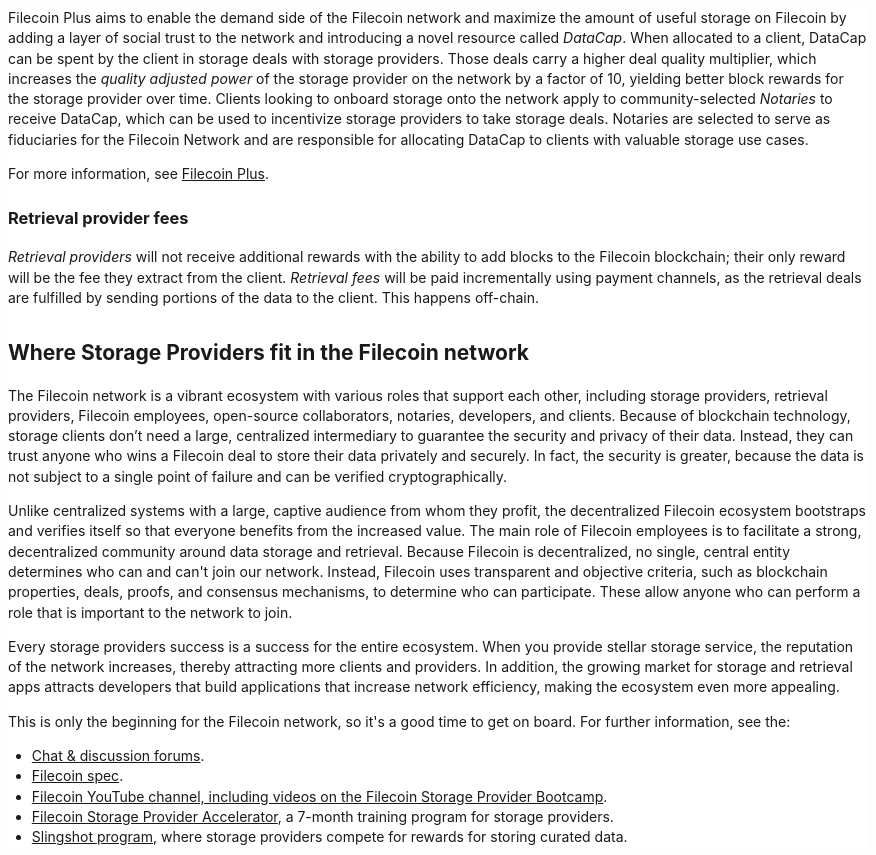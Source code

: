 Filecoin Plus aims to enable the demand side of the Filecoin network and maximize the amount of useful storage on Filecoin by adding a layer of social trust to the network and introducing a novel resource called _DataCap_.
When allocated to a client, DataCap can be spent by the client in storage deals with storage providers. Those deals carry a higher deal quality multiplier, which increases the _quality adjusted power_ of the storage provider on the network by a factor of 10, yielding better block rewards for the storage provider over time. Clients looking to onboard storage onto the network apply to community-selected _Notaries_ to receive DataCap, which can be used to incentivize storage providers to take storage deals. Notaries are selected to serve as fiduciaries for the Filecoin Network and are responsible for allocating DataCap to clients with valuable storage use cases.

For more information, see [Filecoin Plus](https://docs.filecoin.io/store/filecoin-plus/#frontmatter-title).

### Retrieval provider fees

_Retrieval providers_ will not receive additional rewards with the ability to add blocks to the Filecoin blockchain; their only reward will be the fee they extract from the client. _Retrieval fees_ will be paid incrementally using payment channels, as the retrieval deals are fulfilled by sending portions of the data to the client. This happens off-chain.

## Where Storage Providers fit in the Filecoin network

The Filecoin network is a vibrant ecosystem with various roles that support each other, including storage providers, retrieval providers, Filecoin employees, open-source collaborators, notaries, developers, and clients. Because of blockchain technology, storage clients don’t need a large, centralized intermediary to guarantee the security and privacy of their data. Instead, they can trust anyone who wins a Filecoin deal to store their data privately and securely. In fact, the security is greater, because the data is not subject to a single point of failure and can be verified cryptographically.

Unlike centralized systems with a large, captive audience from whom they profit, the decentralized Filecoin ecosystem bootstraps and verifies itself so that everyone benefits from the increased value. The main role of Filecoin employees is to facilitate a strong, decentralized community around data storage and retrieval. Because Filecoin is decentralized, no single, central entity determines who can and can't join our network. Instead, Filecoin uses transparent and objective criteria, such as blockchain properties, deals, proofs, and consensus mechanisms, to determine who can participate. These allow anyone who can perform a role that is important to the network to join. 

Every storage providers success is a success for the entire ecosystem. When you provide stellar storage service, the reputation of the network increases, thereby attracting more clients and providers. In addition, the growing market for storage and retrieval apps attracts developers that build applications that increase network efficiency, making the ecosystem even more appealing.

This is only the beginning for the Filecoin network, so it's a good time to get on board. For further information, see the:

- [Chat & discussion forums](https://docs.filecoin.io/about-filecoin/chat-and-discussion-forums/).
- [Filecoin spec](https://spec.filecoin.io/). 
- [Filecoin YouTube channel, including videos on the Filecoin Storage Provider Bootcamp](https://www.youtube.com/channel/UCPyYmtJYQwxM-EUyRUTp5DA).
- [Filecoin Storage Provider Accelerator](https://www.web3espa.io/#journey), a 7-month training program for storage providers.
- [Slingshot program](https://slingshot.filecoin.io/), where storage providers compete for rewards for storing curated data.
